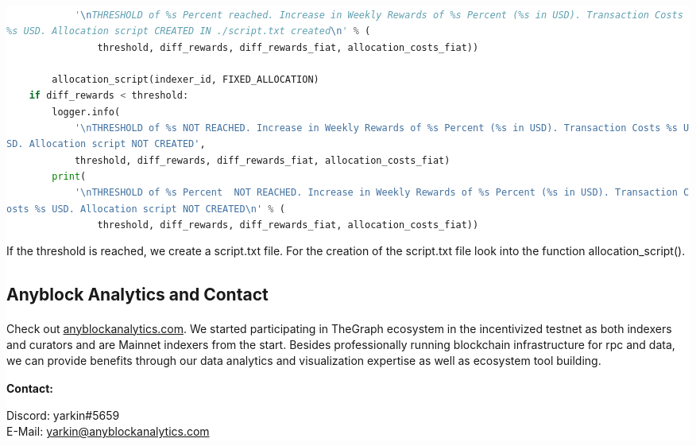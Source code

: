```python
            '\nTHRESHOLD of %s Percent reached. Increase in Weekly Rewards of %s Percent (%s in USD). Transaction Costs %s USD. Allocation script CREATED IN ./script.txt created\n' % (
                threshold, diff_rewards, diff_rewards_fiat, allocation_costs_fiat))

        allocation_script(indexer_id, FIXED_ALLOCATION)
    if diff_rewards < threshold:
        logger.info(
            '\nTHRESHOLD of %s NOT REACHED. Increase in Weekly Rewards of %s Percent (%s in USD). Transaction Costs %s USD. Allocation script NOT CREATED',
            threshold, diff_rewards, diff_rewards_fiat, allocation_costs_fiat)
        print(
            '\nTHRESHOLD of %s Percent  NOT REACHED. Increase in Weekly Rewards of %s Percent (%s in USD). Transaction Costs %s USD. Allocation script NOT CREATED\n' % (
                threshold, diff_rewards, diff_rewards_fiat, allocation_costs_fiat))
```
If the threshold is reached, we create a script.txt file. For the creation of the script.txt file look
into the function allocation_script().

## Anyblock Analytics and Contact

Check out [anyblockanalytics.com](https://anyblockanalytics.com). We started participating in TheGraph ecosystem in the incentivized testnet as 
both indexers and curators and are Mainnet indexers from the start. Besides professionally running blockchain 
infrastructure for rpc and data, we can provide benefits through our data analytics and visualization expertise as well as 
ecosystem tool building.

**Contact:**

Discord: yarkin#5659  
E-Mail: yarkin@anyblockanalytics.com